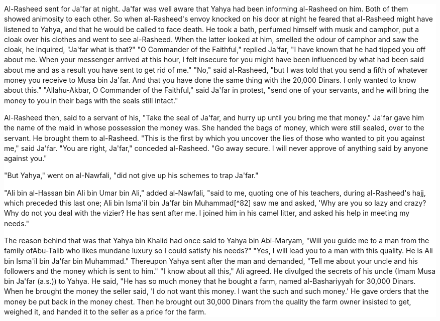 Al-Rasheed sent for Ja'far at night. Ja'far was well aware that Yahya
had been informing al-Rasheed on him. Both of them showed animosity to
each other. So when al-Rasheed's envoy knocked on his door at night he
feared that al-Rasheed might have listened to Yahya, and that he would
be called to face death. He took a bath, perfumed himself with musk and
camphor, put a cloak over his clothes and went to see al-Rasheed. When
the latter looked at him, smelled the odour of camphor and saw the
cloak, he inquired, "Ja'far what is that?" "O Commander of the
Faithful," replied Ja'far, "I have known that he had tipped you off
about me. When your messenger arrived at this hour, I felt insecure for
you might have been influenced by what had been said about me and as a
result you have sent to get rid of me." "No," said al-Rasheed, "but I
was told that you send a fifth of whatever money you receive to Musa bin
Ja'far. And that you have done the same thing with the 20,000 Dinars. I
only wanted to know about this." "Allahu-Akbar, O Commander of the
Faithful," said Ja'far in protest, "send one of your servants, and he
will bring the money to you in their bags with the seals still
intact."

Al-Rasheed then, said to a servant of his, "Take the seal of Ja'far,
and hurry up until you bring me that money." Ja'far gave him the name of
the maid in whose possession the money was. She handed the bags of
money, which were still sealed, over to the servant. He brought them to
al-Rasheed. "This is the first by which you uncover the lies of those
who wanted to pit you against me," said Ja'far. "You are right, Ja'far,"
conceded al-Rasheed. "Go away secure. I will never approve of anything
said by anyone against you."

"But Yahya," went on al-Nawfali, "did not give up his schemes to trap
Ja'far."

"Ali bin al-Hassan bin Ali bin Umar bin Ali," added al-Nawfali, "said
to me, quoting one of his teachers, during al-Rasheed's hajj, which
preceded this last one; Ali bin Isma'il bin Ja'far bin Muhammad[^82] saw
me and asked, 'Why are you so lazy and crazy? Why do not you deal with
the vizier? He has sent after me. I joined him in his camel litter, and
asked his help in meeting my needs."

The reason behind that was that Yahya bin Khalid had once said to Yahya
bin Abi-Maryam, "Will you guide me to a man from the family ofAbu-Talib
who likes mundane luxury so I could satisfy his needs?" "Yes, I will
lead you to a man with this quality. He is Ali bin Isma'il bin Ja'far
bin Muhammad." Thereupon Yahya sent after the man and demanded, "Tell me
about your uncle and his followers and the money which is sent to him."
"I know about all this," Ali agreed. He divulged the secrets of his
uncle (Imam Musa bin Ja'far (a.s.)) to Yahya. He said, "He has so much
money that he bought a farm, named al-Bashariyyah for 30,000 Dinars.
When he brought the money the seller said, 'I do not want this money. I
want the such and such money.' He gave orders that the money be put back
in the money chest. Then he brought out 30,000 Dinars from the quality
the farm owner insisted to get, weighed it, and handed it to the seller
as a price for the farm.
